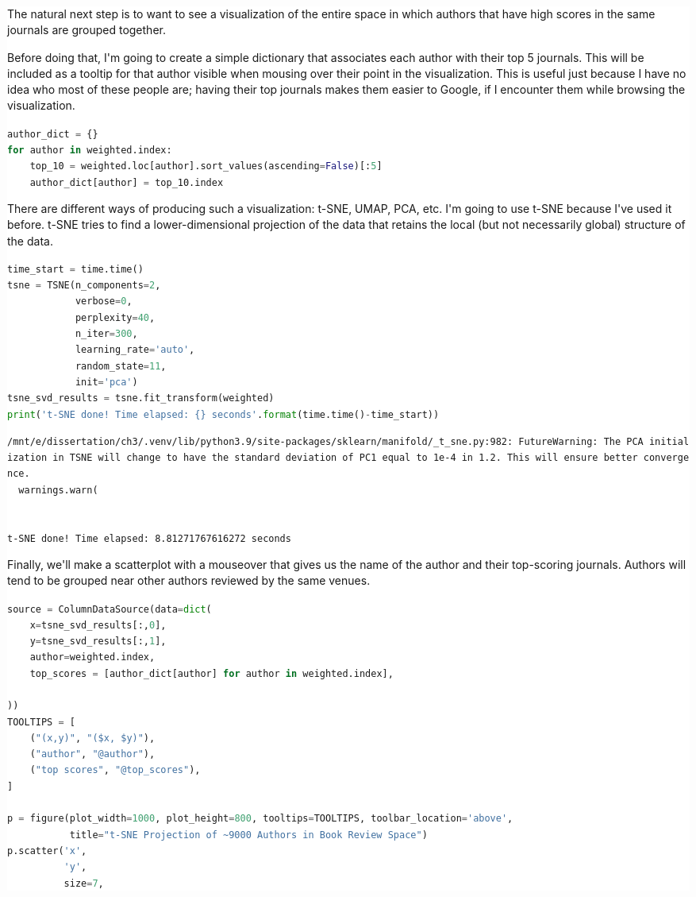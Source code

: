 

The natural next step is to want to see a visualization of the entire space in which authors that have high
scores in the same journals are grouped together.

Before doing that, I'm going to create a simple dictionary that associates each author with their top 5 journals.
This will be included as a tooltip for that author visible when mousing over their point in the visualization.
This is useful just because I have no idea who most of these people are; having their top journals makes them easier to Google, if I encounter them while browsing the visualization.


```python
author_dict = {}
for author in weighted.index:
    top_10 = weighted.loc[author].sort_values(ascending=False)[:5]
    author_dict[author] = top_10.index
```

There are different ways of producing such a visualization: t-SNE, UMAP, PCA, etc. I'm going to use t-SNE because I've used it before. t-SNE tries to find a lower-dimensional projection of the data that retains the local (but not necessarily global) structure of the data. 


```python
time_start = time.time()
tsne = TSNE(n_components=2, 
            verbose=0, 
            perplexity=40, 
            n_iter=300,
            learning_rate='auto', 
            random_state=11, 
            init='pca')
tsne_svd_results = tsne.fit_transform(weighted)
print('t-SNE done! Time elapsed: {} seconds'.format(time.time()-time_start))
```

    /mnt/e/dissertation/ch3/.venv/lib/python3.9/site-packages/sklearn/manifold/_t_sne.py:982: FutureWarning: The PCA initialization in TSNE will change to have the standard deviation of PC1 equal to 1e-4 in 1.2. This will ensure better convergence.
      warnings.warn(


    t-SNE done! Time elapsed: 8.81271767616272 seconds


Finally, we'll make a scatterplot with a mouseover that gives us the name of the author and their top-scoring journals. Authors will tend to be grouped near other authors reviewed by the same venues.


```python
source = ColumnDataSource(data=dict(
    x=tsne_svd_results[:,0],
    y=tsne_svd_results[:,1],
    author=weighted.index,
    top_scores = [author_dict[author] for author in weighted.index],
    
))
TOOLTIPS = [
    ("(x,y)", "($x, $y)"),
    ("author", "@author"),
    ("top scores", "@top_scores"),
]

p = figure(plot_width=1000, plot_height=800, tooltips=TOOLTIPS, toolbar_location='above',
           title="t-SNE Projection of ~9000 Authors in Book Review Space")
p.scatter('x', 
          'y',
          size=7,
```